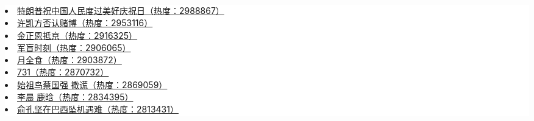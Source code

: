 <li>
<a href="https://s.weibo.com/weibo?q=%23%E7%89%B9%E6%9C%97%E6%99%AE%E7%A5%9D%E4%B8%AD%E5%9B%BD%E4%BA%BA%E6%B0%91%E5%BA%A6%E8%BF%87%E7%BE%8E%E5%A5%BD%E5%BA%86%E7%A5%9D%E6%97%A5%23" target="weibo">
特朗普祝中国人民度过美好庆祝日（热度：2988867）
</a>
</li>

<li>
<a href="https://s.weibo.com/weibo?q=%23%E8%AE%B8%E5%87%AF%E6%96%B9%E5%90%A6%E8%AE%A4%E8%B5%8C%E5%8D%9A%23" target="weibo">
许凯方否认赌博（热度：2953116）
</a>
</li>

<li>
<a href="https://s.weibo.com/weibo?q=%23%E9%87%91%E6%AD%A3%E6%81%A9%E6%8A%B5%E4%BA%AC%23" target="weibo">
金正恩抵京（热度：2916325）
</a>
</li>

<li>
<a href="https://s.weibo.com/weibo?q=%23%E5%86%9B%E7%9B%B2%E6%97%B6%E5%88%BB%23" target="weibo">
军盲时刻（热度：2906065）
</a>
</li>

<li>
<a href="https://s.weibo.com/weibo?q=%23%E6%9C%88%E5%85%A8%E9%A3%9F%23" target="weibo">
月全食（热度：2903872）
</a>
</li>

<li>
<a href="https://s.weibo.com/weibo?q=%23731%23" target="weibo">
731（热度：2870732）
</a>
</li>

<li>
<a href="https://s.weibo.com/weibo?q=%23%E5%A7%8B%E7%A5%96%E9%B8%9F%E8%94%A1%E5%9B%BD%E5%BC%BA%20%E6%92%92%E8%B0%8E%23" target="weibo">
始祖鸟蔡国强 撒谎（热度：2869059）
</a>
</li>

<li>
<a href="https://s.weibo.com/weibo?q=%23%E6%9D%8E%E6%99%A8%20%E9%B9%BF%E6%99%97%23" target="weibo">
李晨 鹿晗（热度：2834395）
</a>
</li>

<li>
<a href="https://s.weibo.com/weibo?q=%23%E4%BF%9E%E5%AD%94%E5%9D%9A%E5%9C%A8%E5%B7%B4%E8%A5%BF%E5%9D%A0%E6%9C%BA%E9%81%87%E9%9A%BE%23" target="weibo">
俞孔坚在巴西坠机遇难（热度：2813431）
</a>
</li>
